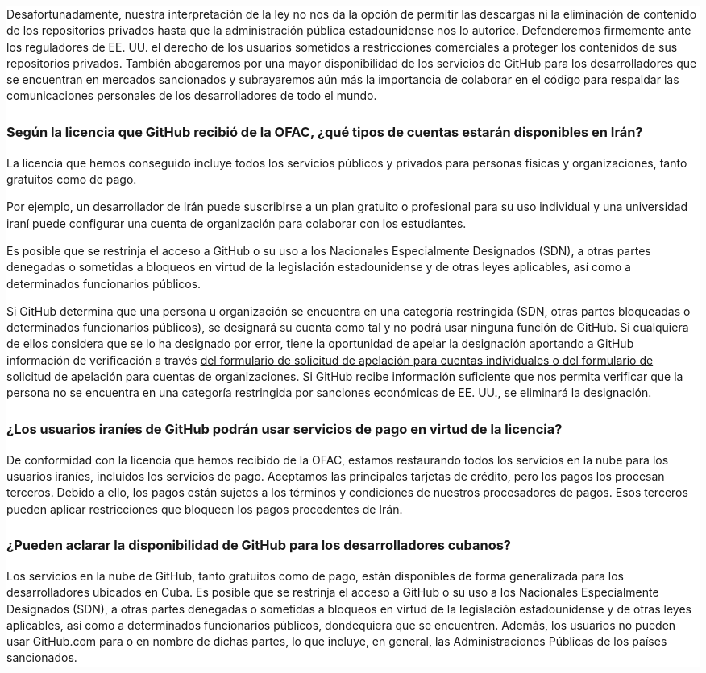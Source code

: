 Desafortunadamente, nuestra interpretación de la ley no nos da la opción de permitir las descargas ni la eliminación de contenido de los repositorios privados hasta que la administración pública estadounidense nos lo autorice. Defenderemos firmemente ante los reguladores de EE. UU. el derecho de los usuarios sometidos a restricciones comerciales a proteger los contenidos de sus repositorios privados. También abogaremos por una mayor disponibilidad de los servicios de GitHub para los desarrolladores que se encuentran en mercados sancionados y subrayaremos aún más la importancia de colaborar en el código para respaldar las comunicaciones personales de los desarrolladores de todo el mundo.

### [](#según-la-licencia-que-github-recibió-de-la-ofac-qué-tipos-de-cuentas-estarán-disponibles-en-irán)[]()Según la licencia que GitHub recibió de la OFAC, ¿qué tipos de cuentas estarán disponibles en Irán? ###

La licencia que hemos conseguido incluye todos los servicios públicos y privados para personas físicas y organizaciones, tanto gratuitos como de pago.

Por ejemplo, un desarrollador de Irán puede suscribirse a un plan gratuito o profesional para su uso individual y una universidad iraní puede configurar una cuenta de organización para colaborar con los estudiantes.

Es posible que se restrinja el acceso a GitHub o su uso a los Nacionales Especialmente Designados (SDN), a otras partes denegadas o sometidas a bloqueos en virtud de la legislación estadounidense y de otras leyes aplicables, así como a determinados funcionarios públicos.

Si GitHub determina que una persona u organización se encuentra en una categoría restringida (SDN, otras partes bloqueadas o determinados funcionarios públicos), se designará su cuenta como tal y no podrá usar ninguna función de GitHub. Si cualquiera de ellos considera que se lo ha designado por error, tiene la oportunidad de apelar la designación aportando a GitHub información de verificación a través [del formulario de solicitud de apelación para cuentas individuales o del formulario de solicitud de apelación para cuentas de organizaciones](https://airtable.com/shrGBcceazKIoz6pY). Si GitHub recibe información suficiente que nos permita verificar que la persona no se encuentra en una categoría restringida por sanciones económicas de EE. UU., se eliminará la designación.

### [](#los-usuarios-iraníes-de-github-podrán-usar-servicios-de-pago-en-virtud-de-la-licencia)[]()¿Los usuarios iraníes de GitHub podrán usar servicios de pago en virtud de la licencia? ###

De conformidad con la licencia que hemos recibido de la OFAC, estamos restaurando todos los servicios en la nube para los usuarios iraníes, incluidos los servicios de pago. Aceptamos las principales tarjetas de crédito, pero los pagos los procesan terceros. Debido a ello, los pagos están sujetos a los términos y condiciones de nuestros procesadores de pagos. Esos terceros pueden aplicar restricciones que bloqueen los pagos procedentes de Irán.

### [](#pueden-aclarar-la-disponibilidad-de-github-para-los-desarrolladores-cubanos)[]()¿Pueden aclarar la disponibilidad de GitHub para los desarrolladores cubanos? ###

Los servicios en la nube de GitHub, tanto gratuitos como de pago, están disponibles de forma generalizada para los desarrolladores ubicados en Cuba.
Es posible que se restrinja el acceso a GitHub o su uso a los Nacionales Especialmente Designados (SDN), a otras partes denegadas o sometidas a bloqueos en virtud de la legislación estadounidense y de otras leyes aplicables, así como a determinados funcionarios públicos, dondequiera que se encuentren. Además, los usuarios no pueden usar GitHub.com para o en nombre de dichas partes, lo que incluye, en general, las Administraciones Públicas de los países sancionados.
